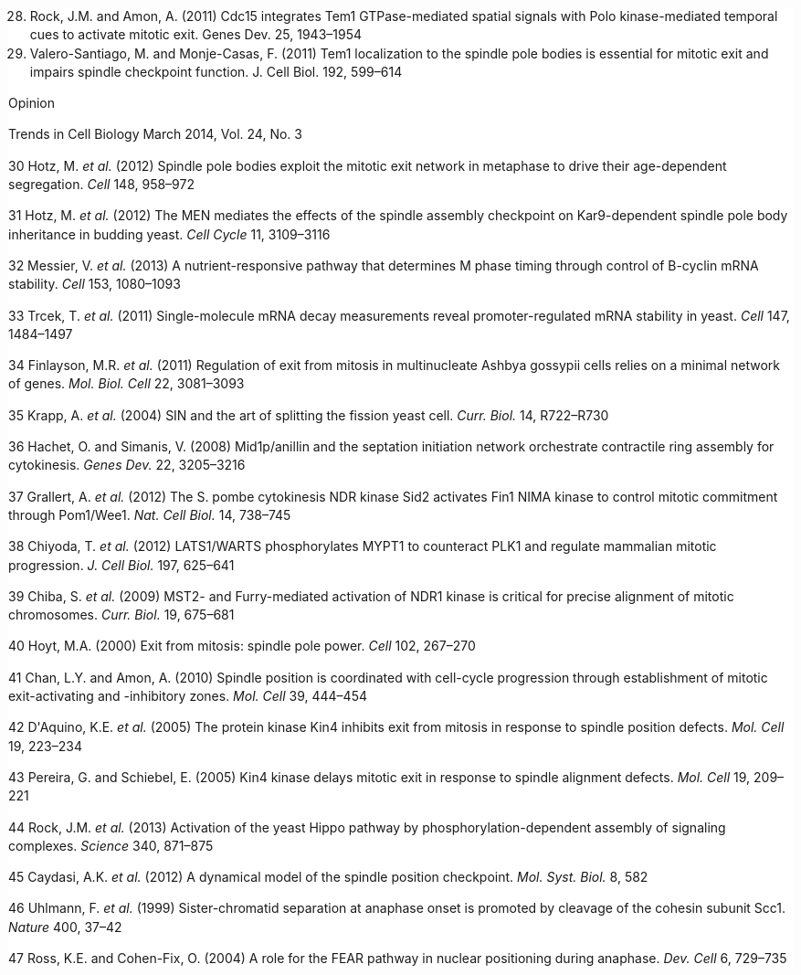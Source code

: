 28. Rock, J.M. and Amon, A. (2011) Cdc15 integrates Tem1 GTPase-mediated spatial signals with Polo kinase-mediated temporal cues to activate mitotic exit. Genes Dev. 25, 1943–1954
29. Valero-Santiago, M. and Monje-Casas, F. (2011) Tem1 localization to the spindle pole bodies is essential for mitotic exit and impairs spindle checkpoint function. J. Cell Biol. 192, 599–614

Opinion

Trends in Cell Biology March 2014, Vol. 24, No. 3

30 Hotz, M. *et al.* (2012) Spindle pole bodies exploit the mitotic exit network in metaphase to drive their age-dependent segregation. *Cell* 148, 958–972

31 Hotz, M. *et al.* (2012) The MEN mediates the effects of the spindle assembly checkpoint on Kar9-dependent spindle pole body inheritance in budding yeast. *Cell Cycle* 11, 3109–3116

32 Messier, V. *et al.* (2013) A nutrient-responsive pathway that determines M phase timing through control of B-cyclin mRNA stability. *Cell* 153, 1080–1093

33 Trcek, T. *et al.* (2011) Single-molecule mRNA decay measurements reveal promoter-regulated mRNA stability in yeast. *Cell* 147, 1484–1497

34 Finlayson, M.R. *et al.* (2011) Regulation of exit from mitosis in multinucleate Ashbya gossypii cells relies on a minimal network of genes. *Mol. Biol. Cell* 22, 3081–3093

35 Krapp, A. *et al.* (2004) SIN and the art of splitting the fission yeast cell. *Curr. Biol.* 14, R722–R730

36 Hachet, O. and Simanis, V. (2008) Mid1p/anillin and the septation initiation network orchestrate contractile ring assembly for cytokinesis. *Genes Dev.* 22, 3205–3216

37 Grallert, A. *et al.* (2012) The S. pombe cytokinesis NDR kinase Sid2 activates Fin1 NIMA kinase to control mitotic commitment through Pom1/Wee1. *Nat. Cell Biol.* 14, 738–745

38 Chiyoda, T. *et al.* (2012) LATS1/WARTS phosphorylates MYPT1 to counteract PLK1 and regulate mammalian mitotic progression. *J. Cell Biol.* 197, 625–641

39 Chiba, S. *et al.* (2009) MST2- and Furry-mediated activation of NDR1 kinase is critical for precise alignment of mitotic chromosomes. *Curr. Biol.* 19, 675–681

40 Hoyt, M.A. (2000) Exit from mitosis: spindle pole power. *Cell* 102, 267–270

41 Chan, L.Y. and Amon, A. (2010) Spindle position is coordinated with cell-cycle progression through establishment of mitotic exit-activating and -inhibitory zones. *Mol. Cell* 39, 444–454

42 D'Aquino, K.E. *et al.* (2005) The protein kinase Kin4 inhibits exit from mitosis in response to spindle position defects. *Mol. Cell* 19, 223–234

43 Pereira, G. and Schiebel, E. (2005) Kin4 kinase delays mitotic exit in response to spindle alignment defects. *Mol. Cell* 19, 209–221

44 Rock, J.M. *et al.* (2013) Activation of the yeast Hippo pathway by phosphorylation-dependent assembly of signaling complexes. *Science* 340, 871–875

45 Caydasi, A.K. *et al.* (2012) A dynamical model of the spindle position checkpoint. *Mol. Syst. Biol.* 8, 582

46 Uhlmann, F. *et al.* (1999) Sister-chromatid separation at anaphase onset is promoted by cleavage of the cohesin subunit Scc1. *Nature* 400, 37–42

47 Ross, K.E. and Cohen-Fix, O. (2004) A role for the FEAR pathway in nuclear positioning during anaphase. *Dev. Cell* 6, 729–735
